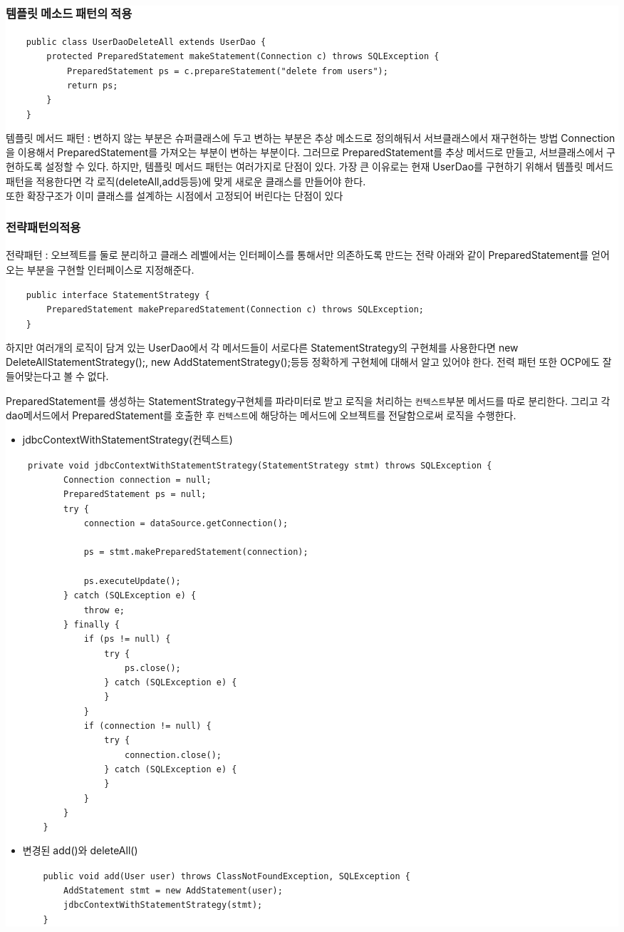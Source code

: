 ### 템플릿 메소드 패턴의 적용
```
    public class UserDaoDeleteAll extends UserDao {
        protected PreparedStatement makeStatement(Connection c) throws SQLException {
            PreparedStatement ps = c.prepareStatement("delete from users");
            return ps;
        }
    }
```
템플릿 메서드 패턴 : 변하지 않는 부분은 슈퍼클래스에 두고 변하는 부분은 추상 메소드로 정의해둬서 서브클래스에서 재구현하는 방법
Connection을 이용해서 PreparedStatement를 가져오는 부분이 변하는 부분이다.
그러므로 PreparedStatement를 추상 메서드로 만들고, 서브클래스에서 구현하도록 설정할 수 있다.
하지만, 템플릿 메서드 패턴는 여러가지로 단점이 있다. 가장 큰 이유로는 현재 UserDao를 구현하기 위해서 
템플릿 메서드 패턴을 적용한다면 각 로직(deleteAll,add등등)에 맞게 새로운 클래스를 만들어야 한다.  
또한 확장구조가 이미 클래스를 설계하는 시점에서 고정되어 버린다는 단점이 있다

### 전략패턴의적용
전략패턴 : 오브젝트를 둘로 분리하고 클래스 레벨에서는 인터페이스를 통해서만 의존하도록 만드는 전략
아래와 같이 PreparedStatement를 얻어오는 부분을 구현할 인터페이스로 지정해준다.
```
    public interface StatementStrategy {
        PreparedStatement makePreparedStatement(Connection c) throws SQLException;
    }
```
하지만 여러개의 로직이 담겨 있는 UserDao에서 각 메서드들이 서로다른  StatementStrategy의 구현체를 사용한다면
new DeleteAllStatementStrategy();, new AddStatementStrategy();등등 정확하게 구현체에 대해서 알고 있어야 한다.
전력 패턴 또한 OCP에도 잘 들어맞는다고 볼 수 없다.

PreparedStatement를 생성하는 StatementStrategy구현체를 파라미터로 받고 로직을 처리하는 `컨텍스트`부분 메서드를 따로 분리한다.
그리고 각 dao메서드에서 PreparedStatement를 호출한 후 `컨텍스트`에 해당하는 메서드에 오브젝트를 전달함으로써 로직을 수행한다.
- jdbcContextWithStatementStrategy(컨텍스트)
    ```
     private void jdbcContextWithStatementStrategy(StatementStrategy stmt) throws SQLException {
            Connection connection = null;
            PreparedStatement ps = null;
            try {
                connection = dataSource.getConnection();
    
                ps = stmt.makePreparedStatement(connection);
    
                ps.executeUpdate();
            } catch (SQLException e) {
                throw e;
            } finally {
                if (ps != null) {
                    try {
                        ps.close();
                    } catch (SQLException e) {
                    }
                }
                if (connection != null) {
                    try {
                        connection.close();
                    } catch (SQLException e) {
                    }
                }
            }
        }
    ```
- 변경된 add()와 deleteAll()
    ```
        public void add(User user) throws ClassNotFoundException, SQLException {
            AddStatement stmt = new AddStatement(user);
            jdbcContextWithStatementStrategy(stmt);
        }